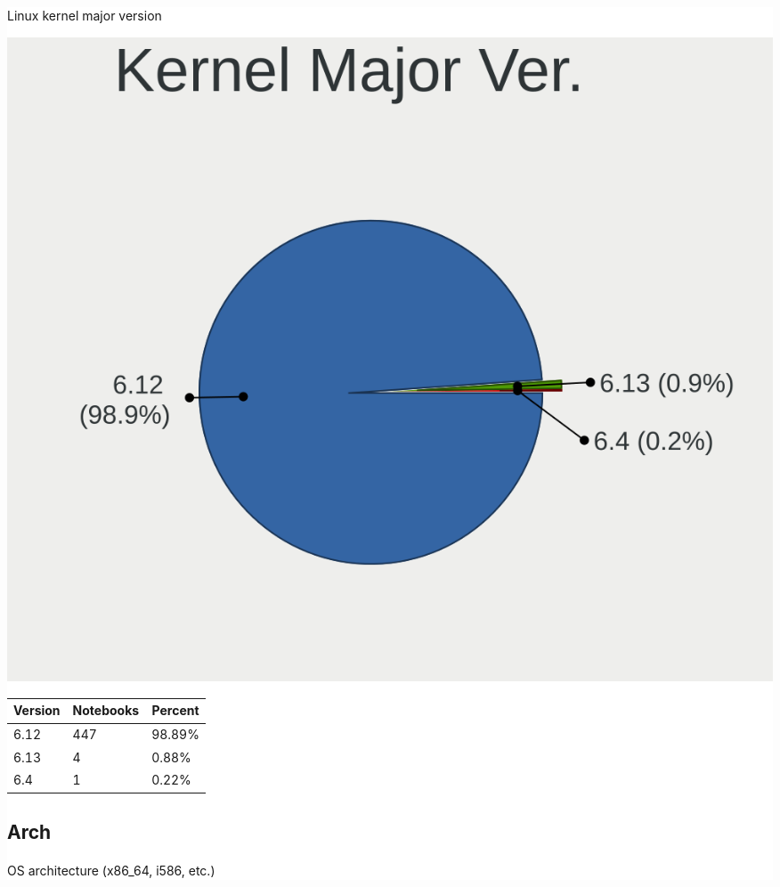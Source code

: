 Linux kernel major version

![Kernel Major Ver.](./images/pie_chart/os_kernel_major.svg)


| Version | Notebooks | Percent |
|---------|-----------|---------|
| 6.12    | 447       | 98.89%  |
| 6.13    | 4         | 0.88%   |
| 6.4     | 1         | 0.22%   |

Arch
----

OS architecture (x86_64, i586, etc.)
